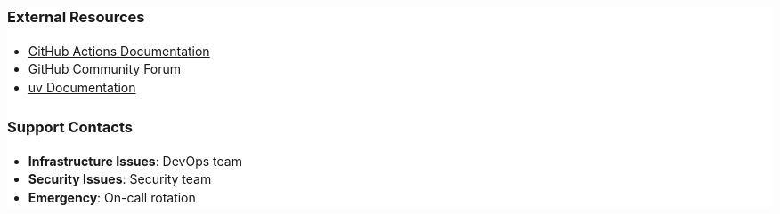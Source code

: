 ### External Resources
- [GitHub Actions Documentation](https://docs.github.com/en/actions)
- [GitHub Community Forum](https://github.community/)
- [uv Documentation](https://docs.astral.sh/uv/)

### Support Contacts
- **Infrastructure Issues**: DevOps team
- **Security Issues**: Security team
- **Emergency**: On-call rotation
